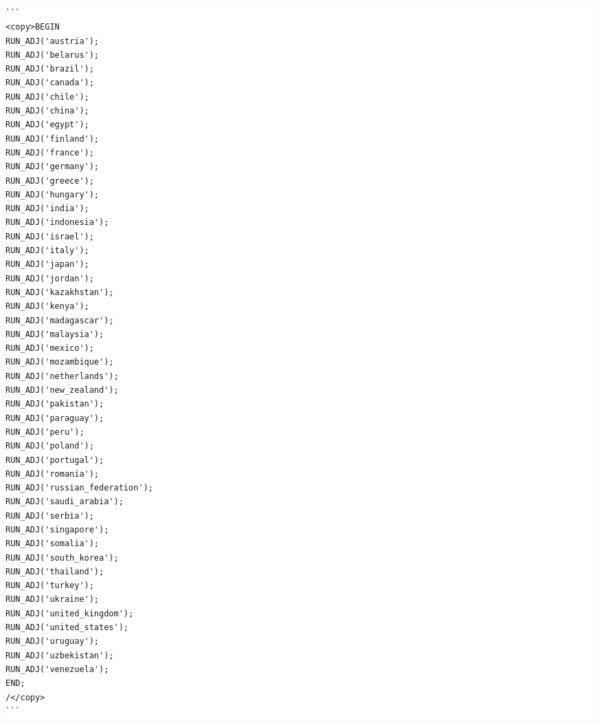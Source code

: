     ```
    <copy>BEGIN
    RUN_ADJ('austria');
    RUN_ADJ('belarus');
    RUN_ADJ('brazil');
    RUN_ADJ('canada');
    RUN_ADJ('chile');
    RUN_ADJ('china');
    RUN_ADJ('egypt');
    RUN_ADJ('finland');
    RUN_ADJ('france');
    RUN_ADJ('germany');
    RUN_ADJ('greece');
    RUN_ADJ('hungary');
    RUN_ADJ('india');
    RUN_ADJ('indonesia');
    RUN_ADJ('israel');
    RUN_ADJ('italy');
    RUN_ADJ('japan');
    RUN_ADJ('jordan');
    RUN_ADJ('kazakhstan');
    RUN_ADJ('kenya');
    RUN_ADJ('madagascar');
    RUN_ADJ('malaysia');
    RUN_ADJ('mexico');
    RUN_ADJ('mozambique');
    RUN_ADJ('netherlands');
    RUN_ADJ('new_zealand');
    RUN_ADJ('pakistan');
    RUN_ADJ('paraguay');
    RUN_ADJ('peru');
    RUN_ADJ('poland');
    RUN_ADJ('portugal');
    RUN_ADJ('romania');
    RUN_ADJ('russian_federation');
    RUN_ADJ('saudi_arabia');
    RUN_ADJ('serbia');
    RUN_ADJ('singapore');
    RUN_ADJ('somalia');
    RUN_ADJ('south_korea');
    RUN_ADJ('thailand');
    RUN_ADJ('turkey');
    RUN_ADJ('ukraine');
    RUN_ADJ('united_kingdom');
    RUN_ADJ('united_states');
    RUN_ADJ('uruguay');
    RUN_ADJ('uzbekistan');
    RUN_ADJ('venezuela');
    END;
    /</copy>
    ```
